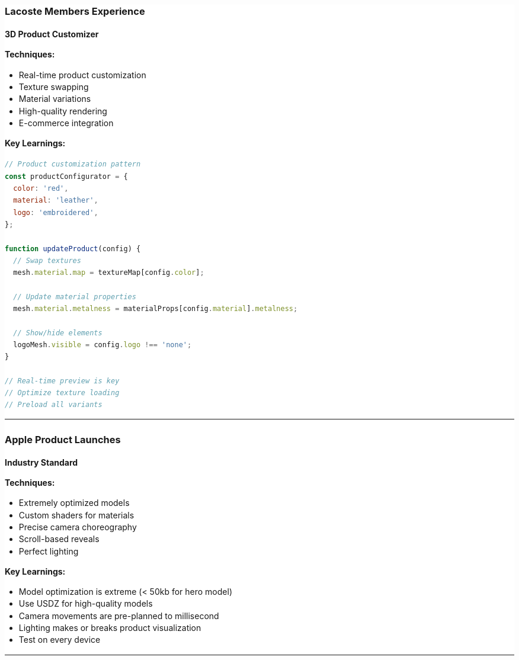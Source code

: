 
### Lacoste Members Experience
**3D Product Customizer**

**Techniques:**
- Real-time product customization
- Texture swapping
- Material variations
- High-quality rendering
- E-commerce integration

**Key Learnings:**
```javascript
// Product customization pattern
const productConfigurator = {
  color: 'red',
  material: 'leather',
  logo: 'embroidered',
};

function updateProduct(config) {
  // Swap textures
  mesh.material.map = textureMap[config.color];
  
  // Update material properties
  mesh.material.metalness = materialProps[config.material].metalness;
  
  // Show/hide elements
  logoMesh.visible = config.logo !== 'none';
}

// Real-time preview is key
// Optimize texture loading
// Preload all variants
```

---

### Apple Product Launches
**Industry Standard**

**Techniques:**
- Extremely optimized models
- Custom shaders for materials
- Precise camera choreography
- Scroll-based reveals
- Perfect lighting

**Key Learnings:**
- Model optimization is extreme (< 50kb for hero model)
- Use USDZ for high-quality models
- Camera movements are pre-planned to millisecond
- Lighting makes or breaks product visualization
- Test on every device

---